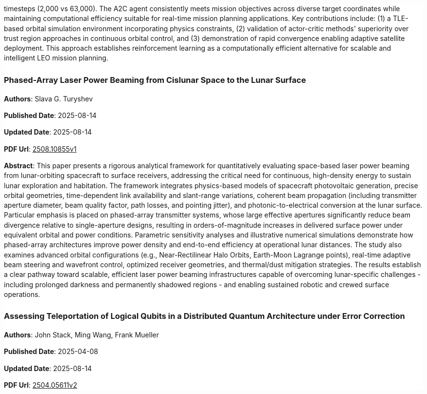 timesteps (2,000 vs 63,000). The A2C agent consistently meets mission
objectives across diverse target coordinates while maintaining computational
efficiency suitable for real-time mission planning applications. Key
contributions include: (1) a TLE-based orbital simulation environment
incorporating physics constraints, (2) validation of actor-critic methods'
superiority over trust region approaches in continuous orbital control, and (3)
demonstration of rapid convergence enabling adaptive satellite deployment. This
approach establishes reinforcement learning as a computationally efficient
alternative for scalable and intelligent LEO mission planning.


### Phased-Array Laser Power Beaming from Cislunar Space to the Lunar Surface
**Authors**: Slava G. Turyshev

**Published Date**: 2025-08-14

**Updated Date**: 2025-08-14

**PDF Url**: [2508.10855v1](http://arxiv.org/pdf/2508.10855v1)

**Abstract**: This paper presents a rigorous analytical framework for quantitatively
evaluating space-based laser power beaming from lunar-orbiting spacecraft to
surface receivers, addressing the critical need for continuous, high-density
energy to sustain lunar exploration and habitation. The framework integrates
physics-based models of spacecraft photovoltaic generation, precise orbital
geometries, time-dependent link availability and slant-range variations,
coherent beam propagation (including transmitter aperture diameter, beam
quality factor, path losses, and pointing jitter), and photonic-to-electrical
conversion at the lunar surface. Particular emphasis is placed on phased-array
transmitter systems, whose large effective apertures significantly reduce beam
divergence relative to single-aperture designs, resulting in
orders-of-magnitude increases in delivered surface power under equivalent
orbital and power conditions. Parametric sensitivity analyses and illustrative
numerical simulations demonstrate how phased-array architectures improve power
density and end-to-end efficiency at operational lunar distances. The study
also examines advanced orbital configurations (e.g., Near-Rectilinear Halo
Orbits, Earth-Moon Lagrange points), real-time adaptive beam steering and
wavefront control, optimized receiver geometries, and thermal/dust mitigation
strategies. The results establish a clear pathway toward scalable, efficient
laser power beaming infrastructures capable of overcoming lunar-specific
challenges - including prolonged darkness and permanently shadowed regions -
and enabling sustained robotic and crewed surface operations.


### Assessing Teleportation of Logical Qubits in a Distributed Quantum Architecture under Error Correction
**Authors**: John Stack, Ming Wang, Frank Mueller

**Published Date**: 2025-04-08

**Updated Date**: 2025-08-14

**PDF Url**: [2504.05611v2](http://arxiv.org/pdf/2504.05611v2)
